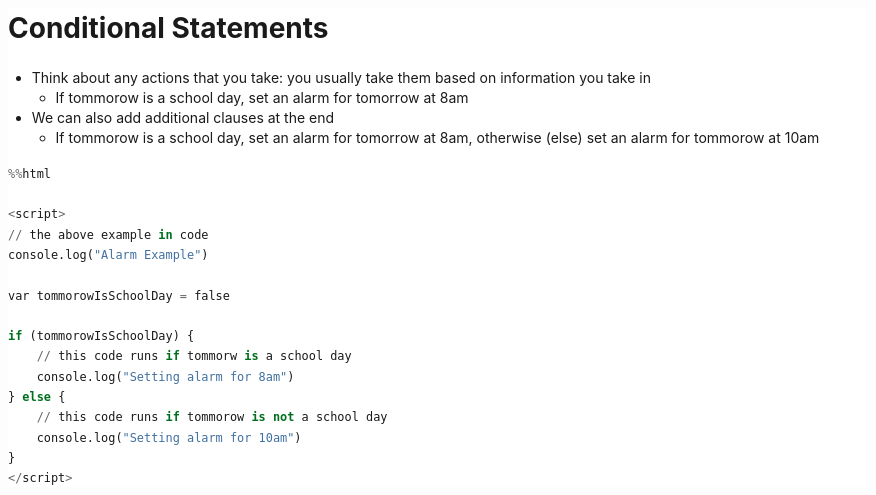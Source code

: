 

<script>
var age1 = 17
var age2 = 16
var age3 = '17'

console.log("Number Comparisons")
console.log("age1:", age1)
console.log("age2:", age2)
console.log("age3:", age3)
console.log("age1 == age2", age1 == age2)
console.log("age1 == age3", age1 == age3)
console.log("age1 === age3", age1 === age3)
console.log("age1 > age2", age1 > age2)
console.log("age1 < age2", age1 < age2)

var num1 = 9
var num2 = 5
console.log("\n")
console.log("Arithmetic Operations")
console.log("num1:", num1)
console.log("num2:", num2)
console.log("num1 + num2", num1 + num2)
console.log("num1 - num2", num1 - num2)
console.log("num1 * num2", num1 * num2)
console.log("num1 / num2", num1 / num2)
console.log("num1 % num2", num1 % num2)

</script>



# Conditional Statements
- Think about any actions that you take: you usually take them based on information you take in
  - If tommorow is a school day, set an alarm for tomorrow at 8am
- We can also add additional clauses at the end
  - If tommorow is a school day, set an alarm for tomorrow at 8am, otherwise (else) set an alarm for tommorow at 10am


```python
%%html

<script>
// the above example in code
console.log("Alarm Example")

var tommorowIsSchoolDay = false

if (tommorowIsSchoolDay) {
    // this code runs if tommorw is a school day
    console.log("Setting alarm for 8am")
} else {
    // this code runs if tommorow is not a school day
    console.log("Setting alarm for 10am")
}
</script>
```
